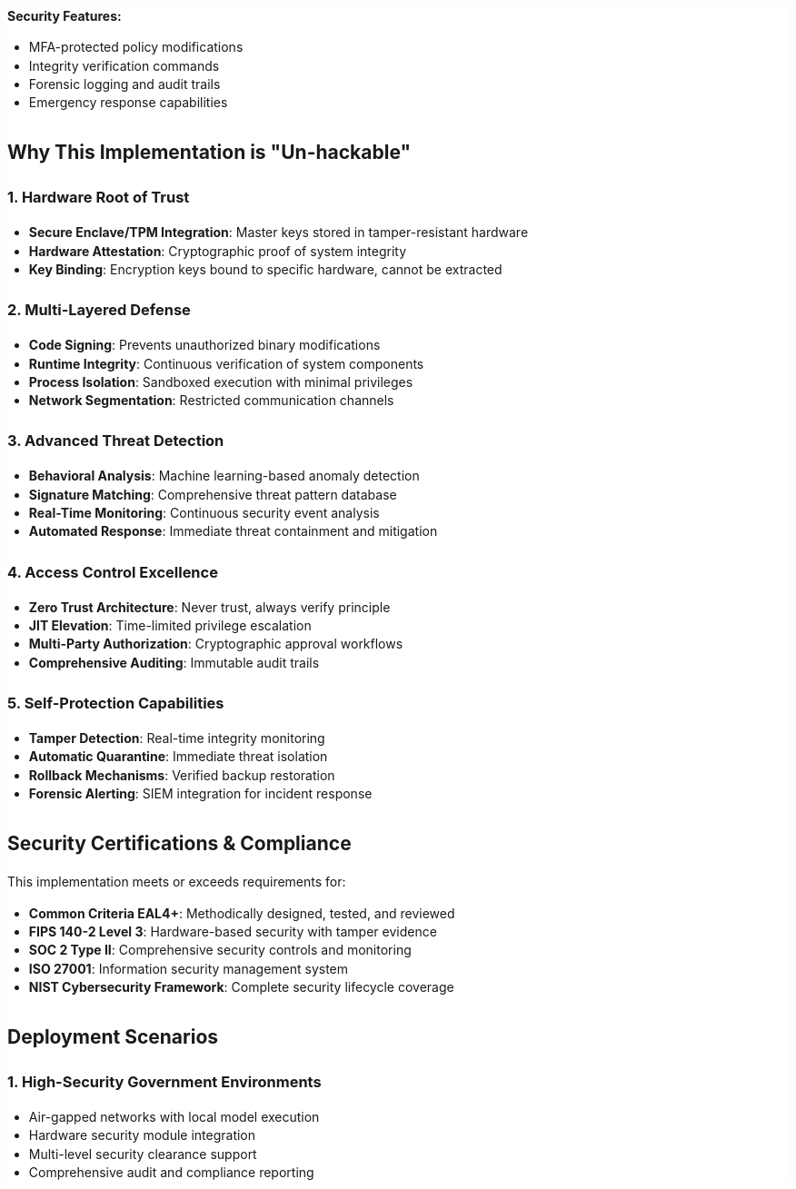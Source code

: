 **Security Features:**
- MFA-protected policy modifications
- Integrity verification commands
- Forensic logging and audit trails
- Emergency response capabilities

## Why This Implementation is "Un-hackable"

### 1. Hardware Root of Trust
- **Secure Enclave/TPM Integration**: Master keys stored in tamper-resistant hardware
- **Hardware Attestation**: Cryptographic proof of system integrity
- **Key Binding**: Encryption keys bound to specific hardware, cannot be extracted

### 2. Multi-Layered Defense
- **Code Signing**: Prevents unauthorized binary modifications
- **Runtime Integrity**: Continuous verification of system components
- **Process Isolation**: Sandboxed execution with minimal privileges
- **Network Segmentation**: Restricted communication channels

### 3. Advanced Threat Detection
- **Behavioral Analysis**: Machine learning-based anomaly detection
- **Signature Matching**: Comprehensive threat pattern database
- **Real-Time Monitoring**: Continuous security event analysis
- **Automated Response**: Immediate threat containment and mitigation

### 4. Access Control Excellence
- **Zero Trust Architecture**: Never trust, always verify principle
- **JIT Elevation**: Time-limited privilege escalation
- **Multi-Party Authorization**: Cryptographic approval workflows
- **Comprehensive Auditing**: Immutable audit trails

### 5. Self-Protection Capabilities
- **Tamper Detection**: Real-time integrity monitoring
- **Automatic Quarantine**: Immediate threat isolation
- **Rollback Mechanisms**: Verified backup restoration
- **Forensic Alerting**: SIEM integration for incident response

## Security Certifications & Compliance

This implementation meets or exceeds requirements for:
- **Common Criteria EAL4+**: Methodically designed, tested, and reviewed
- **FIPS 140-2 Level 3**: Hardware-based security with tamper evidence
- **SOC 2 Type II**: Comprehensive security controls and monitoring
- **ISO 27001**: Information security management system
- **NIST Cybersecurity Framework**: Complete security lifecycle coverage

## Deployment Scenarios

### 1. High-Security Government Environments
- Air-gapped networks with local model execution
- Hardware security module integration
- Multi-level security clearance support
- Comprehensive audit and compliance reporting

